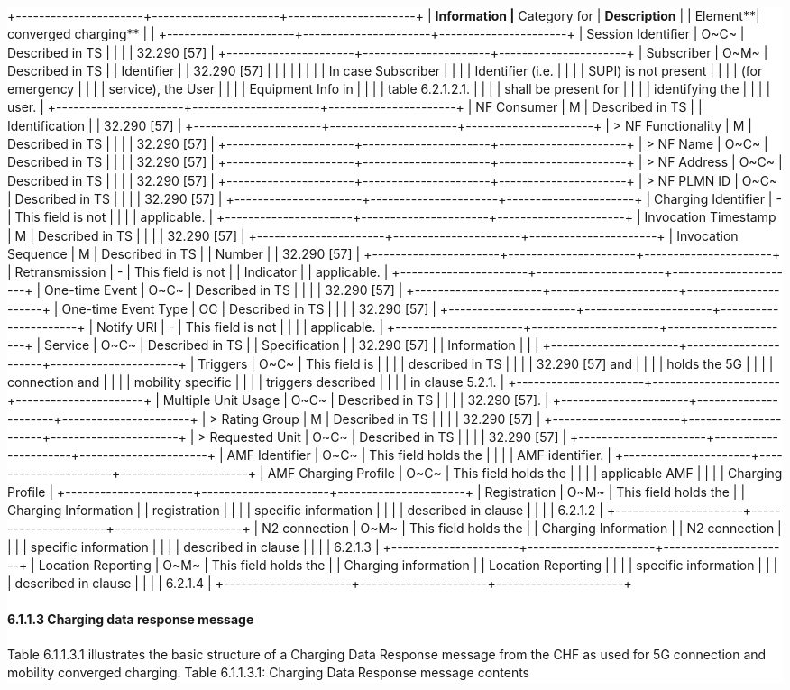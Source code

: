 +----------------------+----------------------+----------------------+ | **Information |** Category for | **Description** | | Element**| converged charging** | | +----------------------+----------------------+----------------------+ | Session Identifier | O~C~ | Described in TS | | | | 32.290 [57] | +----------------------+----------------------+----------------------+ | Subscriber | O~M~ | Described in TS | | Identifier | | 32.290 [57] | | | | | | | | In case Subscriber | | | | Identifier (i.e. | | | | SUPI) is not present | | | | (for emergency | | | | service), the User | | | | Equipment Info in | | | | table 6.2.1.2.1. | | | | shall be present for | | | | identifying the | | | | user. | +----------------------+----------------------+----------------------+ | NF Consumer | M | Described in TS | | Identification | | 32.290 [57] | +----------------------+----------------------+----------------------+ | > NF Functionality | M | Described in TS | | | | 32.290 [57] | +----------------------+----------------------+----------------------+ | > NF Name | O~C~ | Described in TS | | | | 32.290 [57] | +----------------------+----------------------+----------------------+ | > NF Address | O~C~ | Described in TS | | | | 32.290 [57] | +----------------------+----------------------+----------------------+ | > NF PLMN ID | O~C~ | Described in TS | | | | 32.290 [57] | +----------------------+----------------------+----------------------+ | Charging Identifier | - | This field is not | | | | applicable. | +----------------------+----------------------+----------------------+ | Invocation Timestamp | M | Described in TS | | | | 32.290 [57] | +----------------------+----------------------+----------------------+ | Invocation Sequence | M | Described in TS | | Number | | 32.290 [57] | +----------------------+----------------------+----------------------+ | Retransmission | - | This field is not | | Indicator | | applicable. | +----------------------+----------------------+----------------------+ | One-time Event | O~C~ | Described in TS | | | | 32.290 [57] | +----------------------+----------------------+----------------------+ | One-time Event Type | OC | Described in TS | | | | 32.290 [57] | +----------------------+----------------------+----------------------+ | Notify URI | - | This field is not | | | | applicable. | +----------------------+----------------------+----------------------+ | Service | O~C~ | Described in TS | | Specification | | 32.290 [57] | | Information | | | +----------------------+----------------------+----------------------+ | Triggers | O~C~ | This field is | | | | described in TS | | | | 32.290 [57] and | | | | holds the 5G | | | | connection and | | | | mobility specific | | | | triggers described | | | | in clause 5.2.1. | +----------------------+----------------------+----------------------+ | Multiple Unit Usage | O~C~ | Described in TS | | | | 32.290 [57]. | +----------------------+----------------------+----------------------+ | > Rating Group | M | Described in TS | | | | 32.290 [57] | +----------------------+----------------------+----------------------+ | > Requested Unit | O~C~ | Described in TS | | | | 32.290 [57] | +----------------------+----------------------+----------------------+ | AMF Identifier | O~C~ | This field holds the | | | | AMF identifier. | +----------------------+----------------------+----------------------+ | AMF Charging Profile | O~C~ | This field holds the | | | | applicable AMF | | | | Charging Profile | +----------------------+----------------------+----------------------+ | Registration | O~M~ | This field holds the | | Charging Information | | registration | | | | specific information | | | | described in clause | | | | 6.2.1.2 | +----------------------+----------------------+----------------------+ | N2 connection | O~M~ | This field holds the | | Charging Information | | N2 connection | | | | specific information | | | | described in clause | | | | 6.2.1.3 | +----------------------+----------------------+----------------------+ | Location Reporting | O~M~ | This field holds the | | Charging information | | Location Reporting | | | | specific information | | | | described in clause | | | | 6.2.1.4 | +----------------------+----------------------+----------------------+
#### 6.1.1.3 Charging data response message
Table 6.1.1.3.1 illustrates the basic structure of a Charging Data Response
message from the CHF as used for 5G connection and mobility converged
charging.
Table 6.1.1.3.1: Charging Data Response message contents